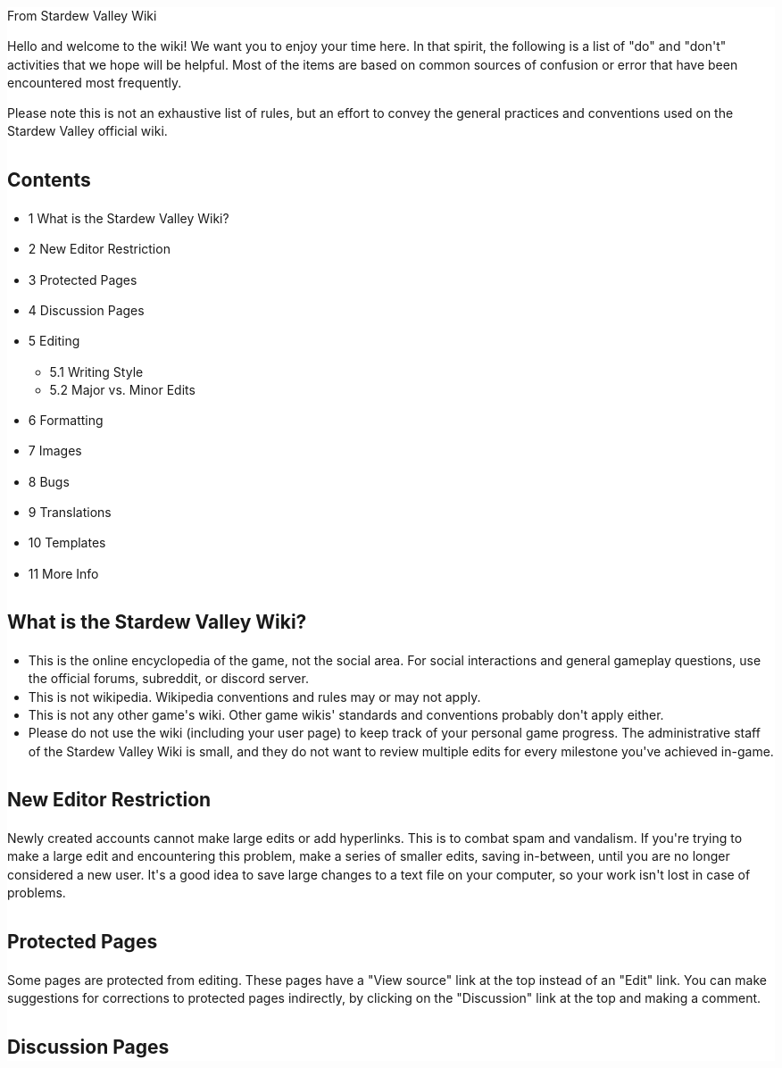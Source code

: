 From Stardew Valley Wiki

Hello and welcome to the wiki! We want you to enjoy your time here. In that spirit, the following is a list of "do" and "don't" activities that we hope will be helpful. Most of the items are based on common sources of confusion or error that have been encountered most frequently.

Please note this is not an exhaustive list of rules, but an effort to convey the general practices and conventions used on the Stardew Valley official wiki.

## Contents

- 1 What is the Stardew Valley Wiki?
- 2 New Editor Restriction
- 3 Protected Pages
- 4 Discussion Pages
- 5 Editing
  
  - 5.1 Writing Style
  - 5.2 Major vs. Minor Edits
- 6 Formatting
- 7 Images
- 8 Bugs
- 9 Translations
- 10 Templates
- 11 More Info

## What is the Stardew Valley Wiki?

- This is the online encyclopedia of the game, not the social area. For social interactions and general gameplay questions, use the official forums, subreddit, or discord server.
- This is not wikipedia. Wikipedia conventions and rules may or may not apply.
- This is not any other game's wiki. Other game wikis' standards and conventions probably don't apply either.
- Please do not use the wiki (including your user page) to keep track of your personal game progress. The administrative staff of the Stardew Valley Wiki is small, and they do not want to review multiple edits for every milestone you've achieved in-game.

## New Editor Restriction

Newly created accounts cannot make large edits or add hyperlinks. This is to combat spam and vandalism. If you're trying to make a large edit and encountering this problem, make a series of smaller edits, saving in-between, until you are no longer considered a new user. It's a good idea to save large changes to a text file on your computer, so your work isn't lost in case of problems.

## Protected Pages

Some pages are protected from editing. These pages have a "View source" link at the top instead of an "Edit" link. You can make suggestions for corrections to protected pages indirectly, by clicking on the "Discussion" link at the top and making a comment.

## Discussion Pages
